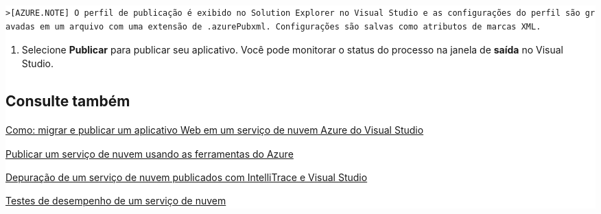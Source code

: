     >[AZURE.NOTE] O perfil de publicação é exibido no Solution Explorer no Visual Studio e as configurações do perfil são gravadas em um arquivo com uma extensão de .azurePubxml. Configurações são salvas como atributos de marcas XML.

1. Selecione **Publicar** para publicar seu aplicativo. Você pode monitorar o status do processo na janela de **saída** no Visual Studio.

## <a name="see-also"></a>Consulte também

[Como: migrar e publicar um aplicativo Web em um serviço de nuvem Azure do Visual Studio](https://msdn.microsoft.com/library/azure/hh420322.aspx)

[Publicar um serviço de nuvem usando as ferramentas do Azure](https://msdn.microsoft.com/library/azure/ff683672.aspx)

[Depuração de um serviço de nuvem publicados com IntelliTrace e Visual Studio](https://msdn.microsoft.com/library/azure/ff683671.aspx)

[Testes de desempenho de um serviço de nuvem](https://msdn.microsoft.com/library/azure/hh369930.aspx)


